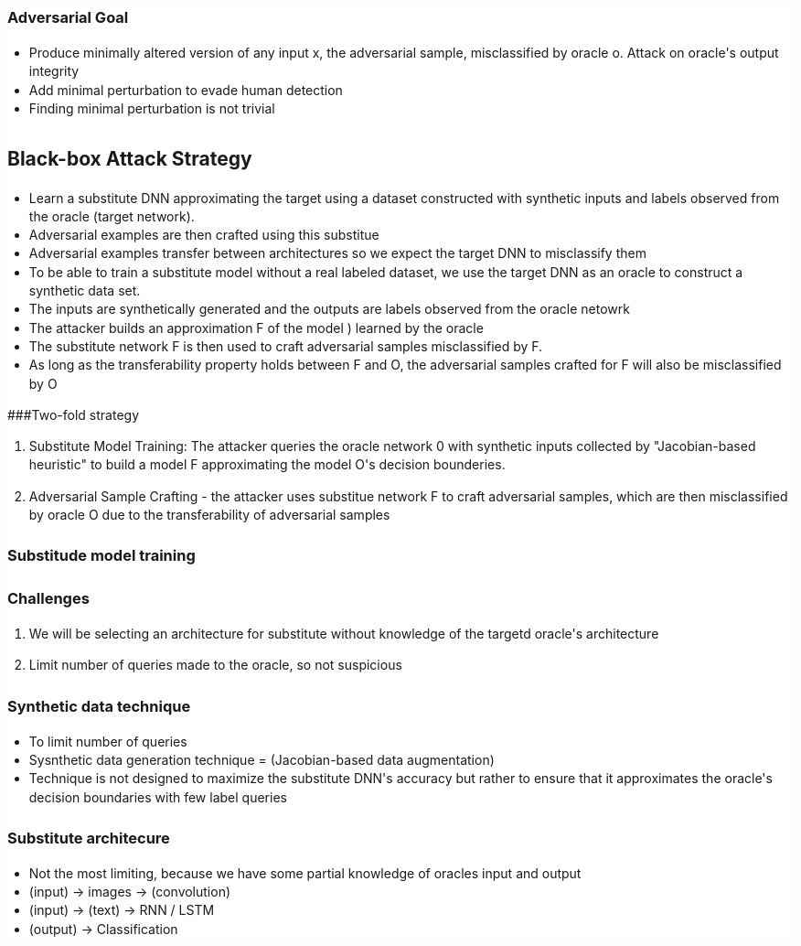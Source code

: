 ### Adversarial Goal
- Produce minimally altered version of any input x, the adversarial sample,
misclassified by oracle o. Attack on oracle's output integrity
- Add minimal perturbation to evade human detection
- Finding minimal perturbation is not trivial

## Black-box Attack Strategy
- Learn a substitute DNN approximating the target using a dataset constructed with synthetic inputs and labels observed from the oracle (target network).
- Adversarial examples are then crafted using this substitue
- Adversarial examples transfer between architectures so we expect the target DNN to misclassify them
- To be able to train a substitute model without a real labeled dataset, we use the target DNN as an oracle to construct a synthetic data set.
- The inputs are synthetically generated and the outputs are labels observed from the oracle netowrk
- The attacker builds an approximation F of the model ) learned by the oracle
- The substitute network F is then used to craft adversarial samples misclassified by F.
- As long as the transferability property holds between F and O, the adversarial samples crafted for F will also be misclassified by O

###Two-fold strategy

1. Substitute Model Training: The attacker queries the oracle network 0 with synthetic inputs collected by "Jacobian-based heuristic" to build a model F approximating the model O's decision bounderies.

2. Adversarial Sample Crafting - the attacker uses substitue network F to craft adversarial samples, which are then misclassified by oracle O due to the transferability of adversarial samples

### Substitude model training

### Challenges

1. We will be selecting an architecture for substitute without knowledge of the targetd oracle's architecture

2. Limit number of queries made to the oracle,
so not suspicious

### Synthetic data technique
- To limit number of queries
- Sysnthetic data generation technique
= (Jacobian-based data augmentation)
- Technique is not designed to maximize the substitute
DNN's accuracy but rather to ensure that it approximates the oracle's decision boundaries with few label queries

### Substitute architecure
- Not the most limiting, because we have some partial knowledge of oracles input and output
- (input) -> images -> (convolution)
- (input) -> (text) -> RNN / LSTM
- (output) -> Classification
